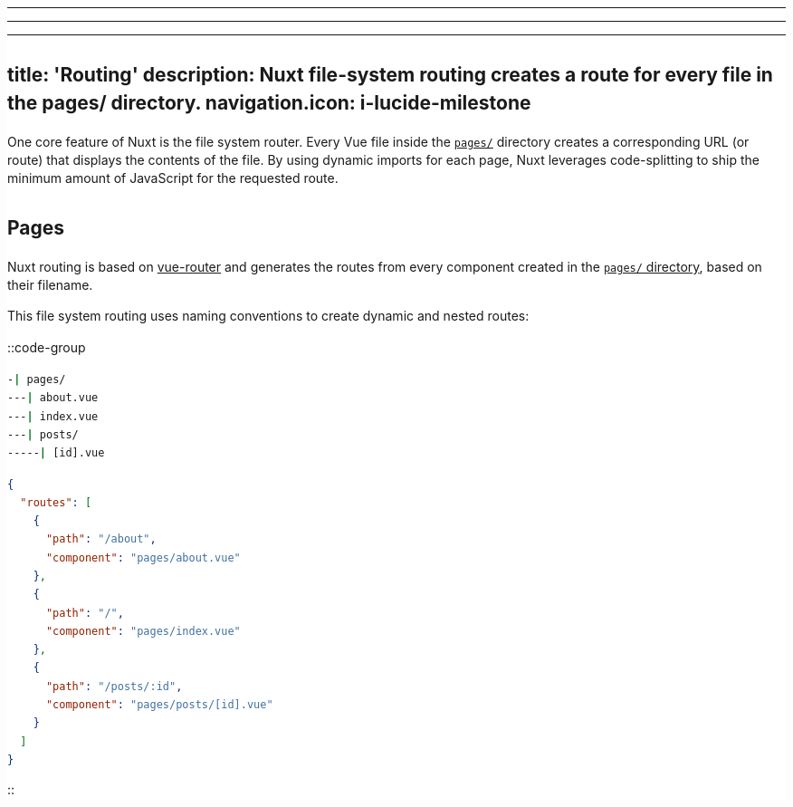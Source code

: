 
---



---

---
title: 'Routing'
description: Nuxt file-system routing creates a route for every file in the pages/ directory.
navigation.icon: i-lucide-milestone
---

One core feature of Nuxt is the file system router. Every Vue file inside the [`pages/`](/docs/guide/directory-structure/pages) directory creates a corresponding URL (or route) that displays the contents of the file. By using dynamic imports for each page, Nuxt leverages code-splitting to ship the minimum amount of JavaScript for the requested route.

## Pages

Nuxt routing is based on [vue-router](https://router.vuejs.org) and generates the routes from every component created in the [`pages/` directory](/docs/guide/directory-structure/pages), based on their filename.

This file system routing uses naming conventions to create dynamic and nested routes:

::code-group

```bash [Directory Structure]
-| pages/
---| about.vue
---| index.vue
---| posts/
-----| [id].vue
```

```json [Generated Router File]
{
  "routes": [
    {
      "path": "/about",
      "component": "pages/about.vue"
    },
    {
      "path": "/",
      "component": "pages/index.vue"
    },
    {
      "path": "/posts/:id",
      "component": "pages/posts/[id].vue"
    }
  ]
}
```

::
